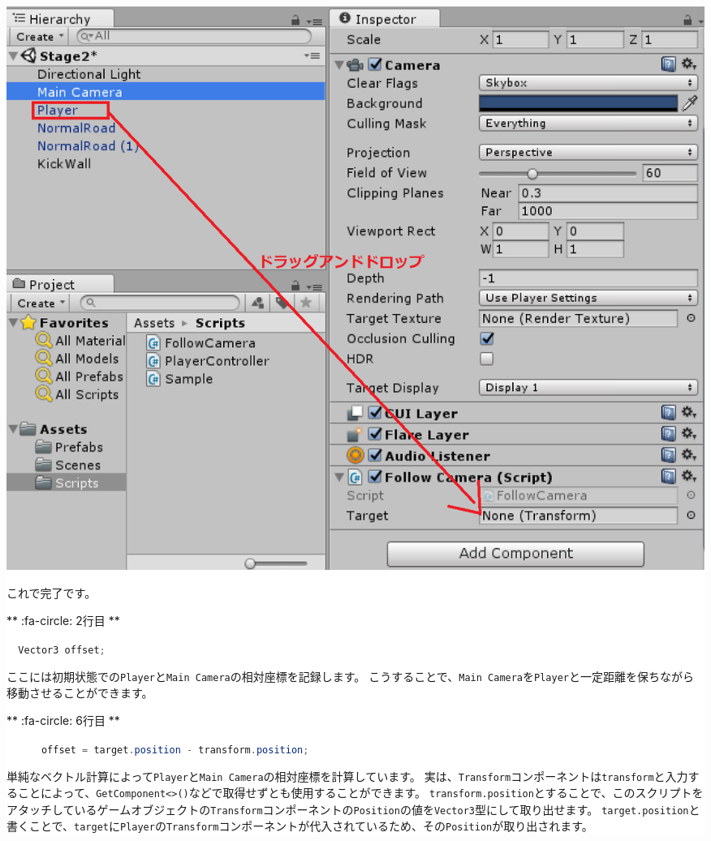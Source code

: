 ![](./images/03/DragPlayer.png)

これで完了です。

** :fa-circle: 2行目 **

``` c# linenums="2"
  Vector3 offset;
```

ここには初期状態での`Player`と`Main Camera`の相対座標を記録します。
こうすることで、`Main Camera`を`Player`と一定距離を保ちながら移動させることができます。

** :fa-circle: 6行目 **

``` c# linenums="6"
      offset = target.position - transform.position;
```

単純なベクトル計算によって`Player`と`Main Camera`の相対座標を計算しています。
実は、`Transform`コンポーネントは`transform`と入力することによって、`GetComponent<>()`などで取得せずとも使用することができます。
`transform.position`とすることで、このスクリプトをアタッチしているゲームオブジェクトの`Transform`コンポーネントの`Position`の値を`Vector3`型にして取り出せます。
`target.position`と書くことで、`target`に`Player`の`Transform`コンポーネントが代入されているため、その`Position`が取り出されます。
